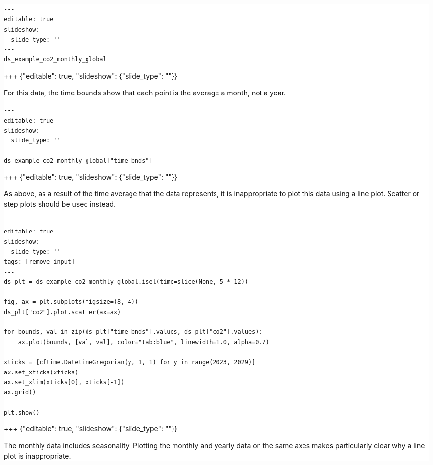 ```{code-cell}
---
editable: true
slideshow:
  slide_type: ''
---
ds_example_co2_monthly_global
```

+++ {"editable": true, "slideshow": {"slide_type": ""}}

For this data, the time bounds show that each point
is the average a month, not a year.

```{code-cell}
---
editable: true
slideshow:
  slide_type: ''
---
ds_example_co2_monthly_global["time_bnds"]
```

+++ {"editable": true, "slideshow": {"slide_type": ""}}

As above, as a result of the time average that the data represents,
it is inappropriate to plot this data using a line plot.
Scatter or step plots should be used instead.

```{code-cell}
---
editable: true
slideshow:
  slide_type: ''
tags: [remove_input]
---
ds_plt = ds_example_co2_monthly_global.isel(time=slice(None, 5 * 12))

fig, ax = plt.subplots(figsize=(8, 4))
ds_plt["co2"].plot.scatter(ax=ax)

for bounds, val in zip(ds_plt["time_bnds"].values, ds_plt["co2"].values):
    ax.plot(bounds, [val, val], color="tab:blue", linewidth=1.0, alpha=0.7)

xticks = [cftime.DatetimeGregorian(y, 1, 1) for y in range(2023, 2029)]
ax.set_xticks(xticks)
ax.set_xlim(xticks[0], xticks[-1])
ax.grid()

plt.show()
```

+++ {"editable": true, "slideshow": {"slide_type": ""}}

The monthly data includes seasonality.
Plotting the monthly and yearly data
on the same axes makes particularly clear
why a line plot is inappropriate.


[^1]: https://www.ipcc.ch/report/ar6/wg1/chapter/chapter-7/
[^2]: https://github.com/climate-resource/gradient-aware-harmonisation
[^3]: An example URL: [https://esgf-node.ornl.gov/search?project=input4MIPs&activeFacets=%7B%22source_version%22%3A%<br>